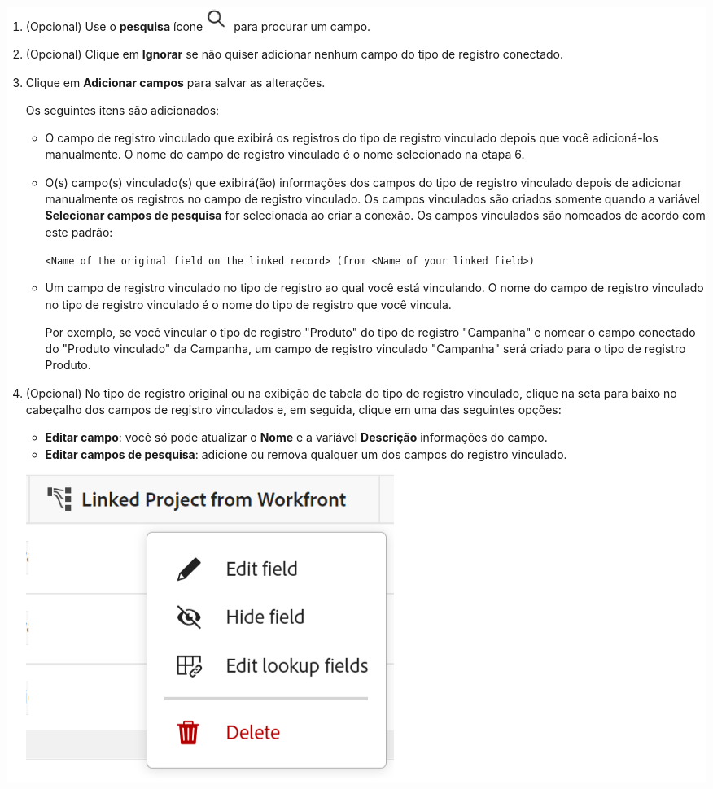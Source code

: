 1. (Opcional) Use o **pesquisa** ícone ![](assets/search-icon.png) para procurar um campo.

1. (Opcional) Clique em **Ignorar** se não quiser adicionar nenhum campo do tipo de registro conectado.

1. Clique em **Adicionar campos** para salvar as alterações.

   Os seguintes itens são adicionados:

   * O campo de registro vinculado que exibirá os registros do tipo de registro vinculado depois que você adicioná-los manualmente. O nome do campo de registro vinculado é o nome selecionado na etapa 6. 

   * O(s) campo(s) vinculado(s) que exibirá(ão) informações dos campos do tipo de registro vinculado depois de adicionar manualmente os registros no campo de registro vinculado. Os campos vinculados são criados somente quando a variável **Selecionar campos de pesquisa** for selecionada ao criar a conexão. Os campos vinculados são nomeados de acordo com este padrão:

     `<Name of the original field on the linked record> (from <Name of your linked field>)`

   * Um campo de registro vinculado no tipo de registro ao qual você está vinculando. O nome do campo de registro vinculado no tipo de registro vinculado é o nome do tipo de registro que você vincula.

     Por exemplo, se você vincular o tipo de registro &quot;Produto&quot; do tipo de registro &quot;Campanha&quot; e nomear o campo conectado do &quot;Produto vinculado&quot; da Campanha, um campo de registro vinculado &quot;Campanha&quot; será criado para o tipo de registro Produto.

1. (Opcional) No tipo de registro original ou na exibição de tabela do tipo de registro vinculado, clique na seta para baixo no cabeçalho dos campos de registro vinculados e, em seguida, clique em uma das seguintes opções:

   * **Editar campo**: você só pode atualizar o **Nome** e a variável **Descrição** informações do campo.
   * **Editar campos de pesquisa**: adicione ou remova qualquer um dos campos do registro vinculado.

   ![](assets/edit-field-and-lookup-fields-drop-down-menu-in-table-column.png)
